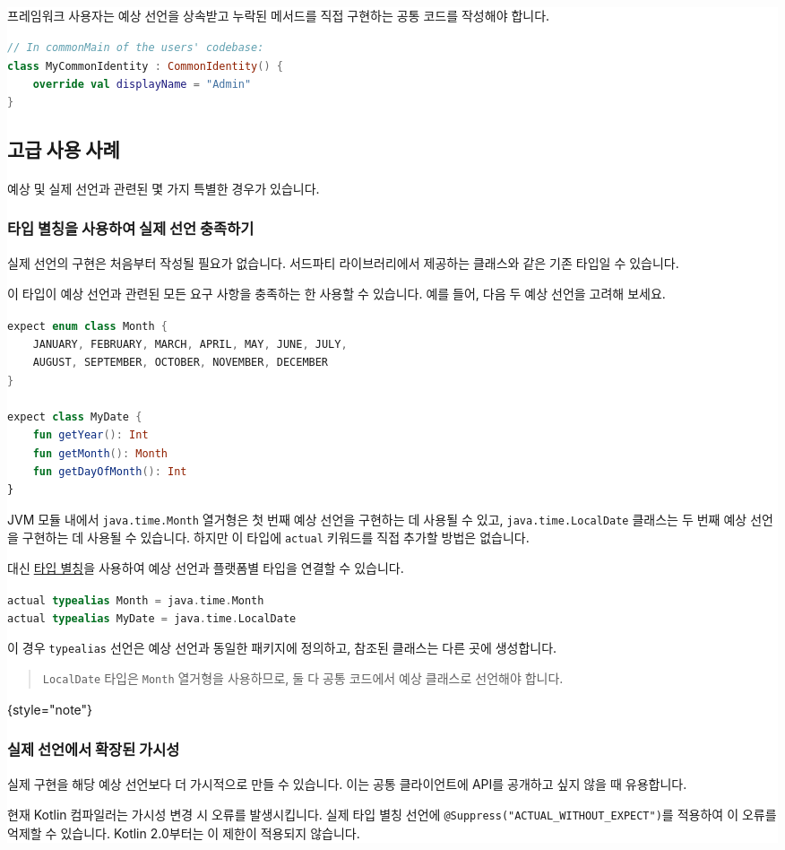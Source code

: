 프레임워크 사용자는 예상 선언을 상속받고 누락된 메서드를 직접 구현하는 공통 코드를 작성해야 합니다.

```kotlin
// In commonMain of the users' codebase:
class MyCommonIdentity : CommonIdentity() {
    override val displayName = "Admin"
}
```



## 고급 사용 사례

예상 및 실제 선언과 관련된 몇 가지 특별한 경우가 있습니다.

### 타입 별칭을 사용하여 실제 선언 충족하기

실제 선언의 구현은 처음부터 작성될 필요가 없습니다. 서드파티 라이브러리에서 제공하는 클래스와 같은 기존 타입일 수 있습니다.

이 타입이 예상 선언과 관련된 모든 요구 사항을 충족하는 한 사용할 수 있습니다. 예를 들어, 다음 두 예상 선언을 고려해 보세요.

```kotlin
expect enum class Month {
    JANUARY, FEBRUARY, MARCH, APRIL, MAY, JUNE, JULY,
    AUGUST, SEPTEMBER, OCTOBER, NOVEMBER, DECEMBER
}

expect class MyDate {
    fun getYear(): Int
    fun getMonth(): Month
    fun getDayOfMonth(): Int
}
```

JVM 모듈 내에서 `java.time.Month` 열거형은 첫 번째 예상 선언을 구현하는 데 사용될 수 있고, `java.time.LocalDate` 클래스는 두 번째 예상 선언을 구현하는 데 사용될 수 있습니다. 하지만 이 타입에 `actual` 키워드를 직접 추가할 방법은 없습니다.

대신 [타입 별칭](https://kotlinlang.org/docs/type-aliases.html)을 사용하여 예상 선언과 플랫폼별 타입을 연결할 수 있습니다.

```kotlin
actual typealias Month = java.time.Month
actual typealias MyDate = java.time.LocalDate
```

이 경우 `typealias` 선언은 예상 선언과 동일한 패키지에 정의하고, 참조된 클래스는 다른 곳에 생성합니다.

> `LocalDate` 타입은 `Month` 열거형을 사용하므로, 둘 다 공통 코드에서 예상 클래스로 선언해야 합니다.
>
{style="note"}



### 실제 선언에서 확장된 가시성

실제 구현을 해당 예상 선언보다 더 가시적으로 만들 수 있습니다. 이는 공통 클라이언트에 API를 공개하고 싶지 않을 때 유용합니다.

현재 Kotlin 컴파일러는 가시성 변경 시 오류를 발생시킵니다. 실제 타입 별칭 선언에 `@Suppress("ACTUAL_WITHOUT_EXPECT")`를 적용하여 이 오류를 억제할 수 있습니다. Kotlin 2.0부터는 이 제한이 적용되지 않습니다.
